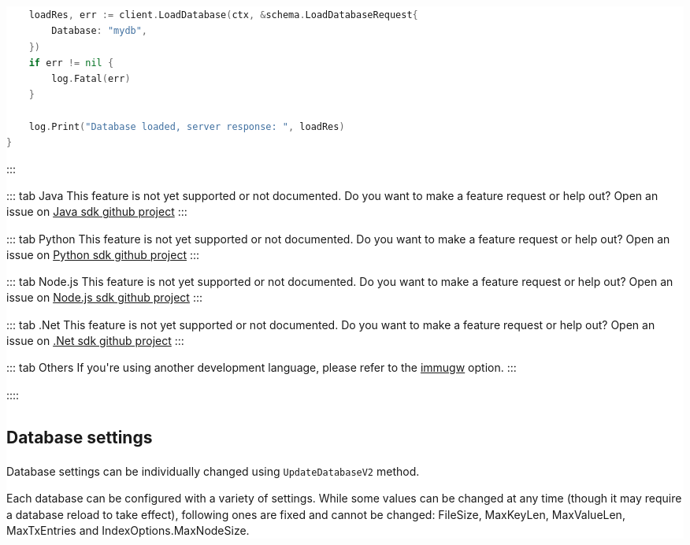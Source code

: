 ```go
    loadRes, err := client.LoadDatabase(ctx, &schema.LoadDatabaseRequest{
        Database: "mydb",
    })
    if err != nil {
        log.Fatal(err)
    }

    log.Print("Database loaded, server response: ", loadRes)
}
```

:::

::: tab Java
This feature is not yet supported or not documented.
Do you want to make a feature request or help out? Open an issue on [Java sdk github project](https://github.com/codenotary/immudb4j/issues/new)
:::

::: tab Python
This feature is not yet supported or not documented.
Do you want to make a feature request or help out? Open an issue on [Python sdk github project](https://github.com/codenotary/immudb-py/issues/new)
:::

::: tab Node.js
This feature is not yet supported or not documented.
Do you want to make a feature request or help out? Open an issue on [Node.js sdk github project](https://github.com/codenotary/immudb-node/issues/new)
:::

::: tab .Net
This feature is not yet supported or not documented.
Do you want to make a feature request or help out? Open an issue on [.Net sdk github project](https://github.com/codenotary/immudb4dotnet/issues/new)
:::

::: tab Others
If you're using another development language, please refer to the [immugw](../connecting/immugw.md) option.
:::

::::

</WrappedSection>

<WrappedSection>

## Database settings

Database settings can be individually changed using `UpdateDatabaseV2` method.

Each database can be configured with a variety of settings. While some values can be changed at any time (though it may require a database reload to take effect), following ones are fixed and cannot be changed: FileSize, MaxKeyLen, MaxValueLen, MaxTxEntries and IndexOptions.MaxNodeSize.
